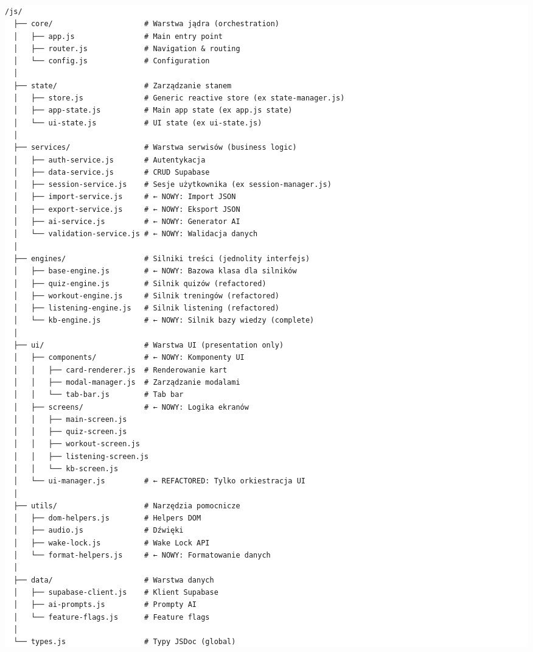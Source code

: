 ```
/js/
  ├── core/                     # Warstwa jądra (orchestration)
  │   ├── app.js                # Main entry point
  │   ├── router.js             # Navigation & routing
  │   └── config.js             # Configuration
  │
  ├── state/                    # Zarządzanie stanem
  │   ├── store.js              # Generic reactive store (ex state-manager.js)
  │   ├── app-state.js          # Main app state (ex app.js state)
  │   └── ui-state.js           # UI state (ex ui-state.js)
  │
  ├── services/                 # Warstwa serwisów (business logic)
  │   ├── auth-service.js       # Autentykacja
  │   ├── data-service.js       # CRUD Supabase
  │   ├── session-service.js    # Sesje użytkownika (ex session-manager.js)
  │   ├── import-service.js     # ← NOWY: Import JSON
  │   ├── export-service.js     # ← NOWY: Eksport JSON
  │   ├── ai-service.js         # ← NOWY: Generator AI
  │   └── validation-service.js # ← NOWY: Walidacja danych
  │
  ├── engines/                  # Silniki treści (jednolity interfejs)
  │   ├── base-engine.js        # ← NOWY: Bazowa klasa dla silników
  │   ├── quiz-engine.js        # Silnik quizów (refactored)
  │   ├── workout-engine.js     # Silnik treningów (refactored)
  │   ├── listening-engine.js   # Silnik listening (refactored)
  │   └── kb-engine.js          # ← NOWY: Silnik bazy wiedzy (complete)
  │
  ├── ui/                       # Warstwa UI (presentation only)
  │   ├── components/           # ← NOWY: Komponenty UI
  │   │   ├── card-renderer.js  # Renderowanie kart
  │   │   ├── modal-manager.js  # Zarządzanie modalami
  │   │   └── tab-bar.js        # Tab bar
  │   ├── screens/              # ← NOWY: Logika ekranów
  │   │   ├── main-screen.js
  │   │   ├── quiz-screen.js
  │   │   ├── workout-screen.js
  │   │   ├── listening-screen.js
  │   │   └── kb-screen.js
  │   └── ui-manager.js         # ← REFACTORED: Tylko orkiestracja UI
  │
  ├── utils/                    # Narzędzia pomocnicze
  │   ├── dom-helpers.js        # Helpers DOM
  │   ├── audio.js              # Dźwięki
  │   ├── wake-lock.js          # Wake Lock API
  │   └── format-helpers.js     # ← NOWY: Formatowanie danych
  │
  ├── data/                     # Warstwa danych
  │   ├── supabase-client.js    # Klient Supabase
  │   ├── ai-prompts.js         # Prompty AI
  │   └── feature-flags.js      # Feature flags
  │
  └── types.js                  # Typy JSDoc (global)
```
